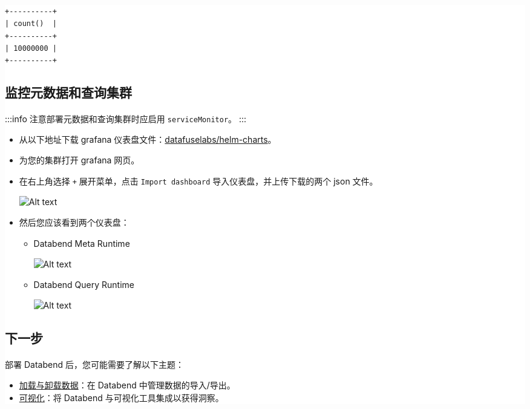 ```
+----------+
| count()  |
+----------+
| 10000000 |
+----------+
```

## 监控元数据和查询集群

:::info
注意部署元数据和查询集群时应启用 `serviceMonitor`。
:::

- 从以下地址下载 grafana 仪表盘文件：[datafuselabs/helm-charts](https://github.com/datafuselabs/helm-charts/tree/main/dashboards)。

- 为您的集群打开 grafana 网页。

- 在右上角选择 `+` 展开菜单，点击 `Import dashboard` 导入仪表盘，并上传下载的两个 json 文件。

  ![Alt text](@site/docs/public/img/deploy/import-dashboard.png)

- 然后您应该看到两个仪表盘：

  - Databend Meta Runtime

    ![Alt text](@site/docs/public/img/deploy/databend-meta-runtime.png)

  - Databend Query Runtime

    ![Alt text](@site/docs/public/img/deploy/databend-query-runtime.png)

## 下一步

部署 Databend 后，您可能需要了解以下主题：

- [加载与卸载数据](/guides/load-data)：在 Databend 中管理数据的导入/导出。
- [可视化](/guides/visualize)：将 Databend 与可视化工具集成以获得洞察。
